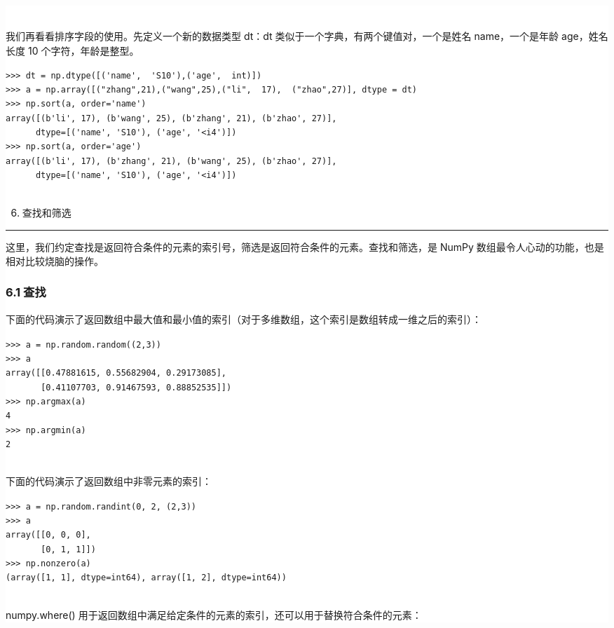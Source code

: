 ```


```

我们再看看排序字段的使用。先定义一个新的数据类型 dt：dt 类似于一个字典，有两个键值对，一个是姓名 name，一个是年龄 age，姓名长度 10 个字符，年龄是整型。

```
>>> dt = np.dtype([('name',  'S10'),('age',  int)])
>>> a = np.array([("zhang",21),("wang",25),("li",  17),  ("zhao",27)], dtype = dt)
>>> np.sort(a, order='name') 
array([(b'li', 17), (b'wang', 25), (b'zhang', 21), (b'zhao', 27)],
      dtype=[('name', 'S10'), ('age', '<i4')])
>>> np.sort(a, order='age') 
array([(b'li', 17), (b'zhang', 21), (b'wang', 25), (b'zhao', 27)],
      dtype=[('name', 'S10'), ('age', '<i4')])


```

6. 查找和筛选
--------

这里，我们约定查找是返回符合条件的元素的索引号，筛选是返回符合条件的元素。查找和筛选，是 NumPy 数组最令人心动的功能，也是相对比较烧脑的操作。

### 6.1 查找

下面的代码演示了返回数组中最大值和最小值的索引（对于多维数组，这个索引是数组转成一维之后的索引）：

```
>>> a = np.random.random((2,3))
>>> a
array([[0.47881615, 0.55682904, 0.29173085],
       [0.41107703, 0.91467593, 0.88852535]])
>>> np.argmax(a)
4
>>> np.argmin(a)
2


```

下面的代码演示了返回数组中非零元素的索引：

```
>>> a = np.random.randint(0, 2, (2,3))
>>> a
array([[0, 0, 0],
       [0, 1, 1]])
>>> np.nonzero(a)
(array([1, 1], dtype=int64), array([1, 2], dtype=int64))


```

numpy.where() 用于返回数组中满足给定条件的元素的索引，还可以用于替换符合条件的元素：
